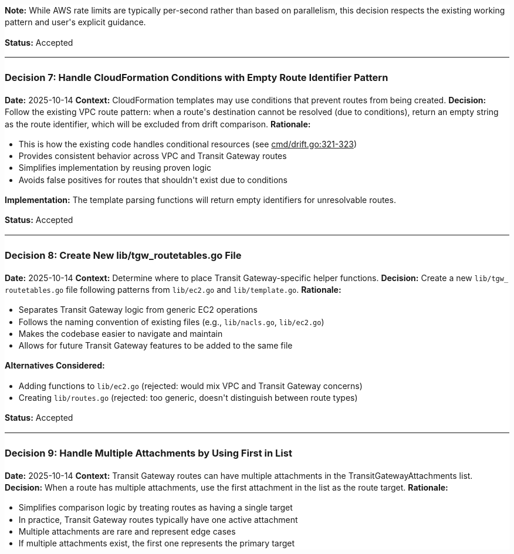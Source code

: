 **Note:** While AWS rate limits are typically per-second rather than based on parallelism, this decision respects the existing working pattern and user's explicit guidance.

**Status:** Accepted

---

### Decision 7: Handle CloudFormation Conditions with Empty Route Identifier Pattern
**Date:** 2025-10-14
**Context:** CloudFormation templates may use conditions that prevent routes from being created.
**Decision:** Follow the existing VPC route pattern: when a route's destination cannot be resolved (due to conditions), return an empty string as the route identifier, which will be excluded from drift comparison.
**Rationale:**
- This is how the existing code handles conditional resources (see [cmd/drift.go:321-323](cmd/drift.go#L321-L323))
- Provides consistent behavior across VPC and Transit Gateway routes
- Simplifies implementation by reusing proven logic
- Avoids false positives for routes that shouldn't exist due to conditions

**Implementation:** The template parsing functions will return empty identifiers for unresolvable routes.

**Status:** Accepted

---

### Decision 8: Create New lib/tgw_routetables.go File
**Date:** 2025-10-14
**Context:** Determine where to place Transit Gateway-specific helper functions.
**Decision:** Create a new `lib/tgw_routetables.go` file following patterns from `lib/ec2.go` and `lib/template.go`.
**Rationale:**
- Separates Transit Gateway logic from generic EC2 operations
- Follows the naming convention of existing files (e.g., `lib/nacls.go`, `lib/ec2.go`)
- Makes the codebase easier to navigate and maintain
- Allows for future Transit Gateway features to be added to the same file

**Alternatives Considered:**
- Adding functions to `lib/ec2.go` (rejected: would mix VPC and Transit Gateway concerns)
- Creating `lib/routes.go` (rejected: too generic, doesn't distinguish between route types)

**Status:** Accepted

---

### Decision 9: Handle Multiple Attachments by Using First in List
**Date:** 2025-10-14
**Context:** Transit Gateway routes can have multiple attachments in the TransitGatewayAttachments list.
**Decision:** When a route has multiple attachments, use the first attachment in the list as the route target.
**Rationale:**
- Simplifies comparison logic by treating routes as having a single target
- In practice, Transit Gateway routes typically have one active attachment
- Multiple attachments are rare and represent edge cases
- If multiple attachments exist, the first one represents the primary target
